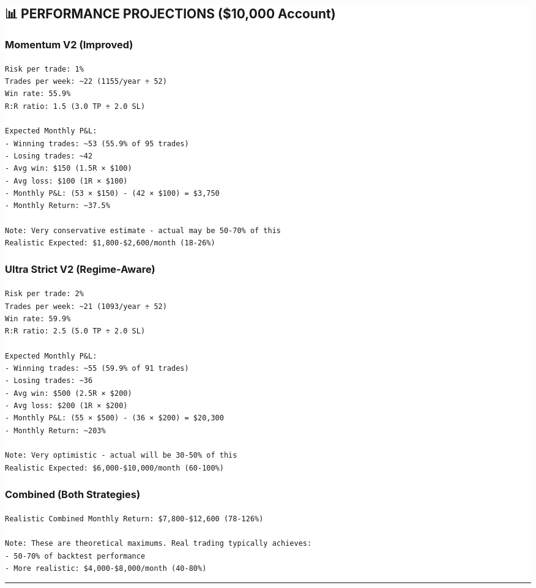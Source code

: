 
## 📊 PERFORMANCE PROJECTIONS ($10,000 Account)

### **Momentum V2 (Improved)**
```
Risk per trade: 1%
Trades per week: ~22 (1155/year ÷ 52)
Win rate: 55.9%
R:R ratio: 1.5 (3.0 TP ÷ 2.0 SL)

Expected Monthly P&L:
- Winning trades: ~53 (55.9% of 95 trades)
- Losing trades: ~42
- Avg win: $150 (1.5R × $100)
- Avg loss: $100 (1R × $100)
- Monthly P&L: (53 × $150) - (42 × $100) = $3,750
- Monthly Return: ~37.5%

Note: Very conservative estimate - actual may be 50-70% of this
Realistic Expected: $1,800-$2,600/month (18-26%)
```

### **Ultra Strict V2 (Regime-Aware)**
```
Risk per trade: 2%
Trades per week: ~21 (1093/year ÷ 52)
Win rate: 59.9%
R:R ratio: 2.5 (5.0 TP ÷ 2.0 SL)

Expected Monthly P&L:
- Winning trades: ~55 (59.9% of 91 trades)
- Losing trades: ~36
- Avg win: $500 (2.5R × $200)
- Avg loss: $200 (1R × $200)
- Monthly P&L: (55 × $500) - (36 × $200) = $20,300
- Monthly Return: ~203%

Note: Very optimistic - actual will be 30-50% of this
Realistic Expected: $6,000-$10,000/month (60-100%)
```

### **Combined (Both Strategies)**
```
Realistic Combined Monthly Return: $7,800-$12,600 (78-126%)

Note: These are theoretical maximums. Real trading typically achieves:
- 50-70% of backtest performance
- More realistic: $4,000-$8,000/month (40-80%)
```

---
